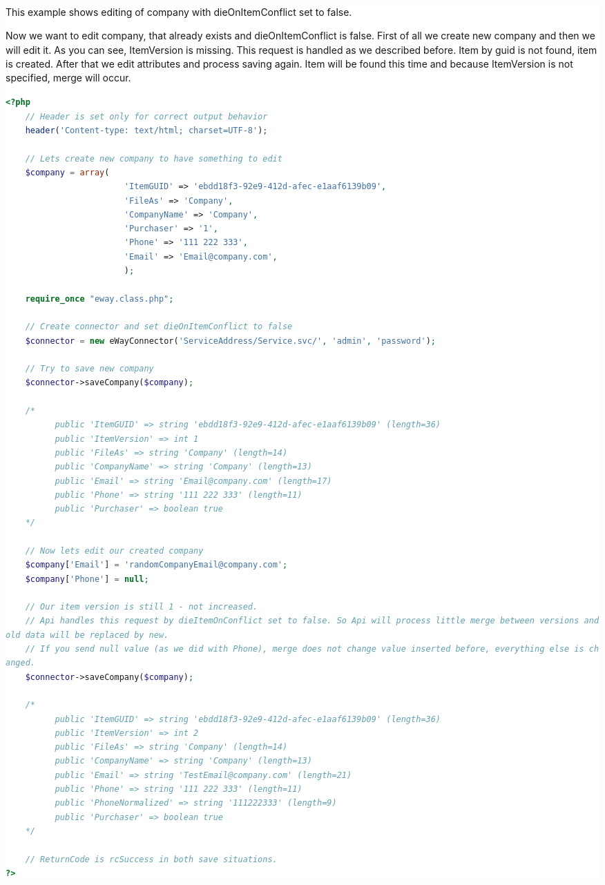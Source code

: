This example shows editing of company with dieOnItemConflict set to false.

Now we want to edit company, that already exists and dieOnItemConflict is false. First of all we create new company and then we will edit it. As you can see, ItemVersion is missing. This request is handled as we described before. Item by guid is not found, item is created. After that we edit attributes and process saving again. Item will be found this time and because ItemVersion is not specified, merge will occur.

```php
<?php
    // Header is set only for correct output behavior
    header('Content-type: text/html; charset=UTF-8');
    
    // Lets create new company to have something to edit
    $company = array(
                        'ItemGUID' => 'ebdd18f3-92e9-412d-afec-e1aaf6139b09',
                        'FileAs' => 'Company', 
                        'CompanyName' => 'Company',
                        'Purchaser' => '1',
                        'Phone' => '111 222 333',
                        'Email' => 'Email@company.com',
                        );

    require_once "eway.class.php";
    
    // Create connector and set dieOnItemConflict to false
    $connector = new eWayConnector('ServiceAddress/Service.svc/', 'admin', 'password');
    
    // Try to save new company
    $connector->saveCompany($company);

    /*
          public 'ItemGUID' => string 'ebdd18f3-92e9-412d-afec-e1aaf6139b09' (length=36)
          public 'ItemVersion' => int 1
          public 'FileAs' => string 'Company' (length=14)
          public 'CompanyName' => string 'Company' (length=13)
          public 'Email' => string 'Email@company.com' (length=17)
          public 'Phone' => string '111 222 333' (length=11)
          public 'Purchaser' => boolean true
    */

    // Now lets edit our created company
    $company['Email'] = 'randomCompanyEmail@company.com';
    $company['Phone'] = null;

    // Our item version is still 1 - not increased.
    // Api handles this request by dieItemOnConflict set to false. So Api will process little merge between versions and old data will be replaced by new.
    // If you send null value (as we did with Phone), merge does not change value inserted before, everything else is changed.
    $connector->saveCompany($company);

    /*
          public 'ItemGUID' => string 'ebdd18f3-92e9-412d-afec-e1aaf6139b09' (length=36)
          public 'ItemVersion' => int 2
          public 'FileAs' => string 'Company' (length=14)
          public 'CompanyName' => string 'Company' (length=13)
          public 'Email' => string 'TestEmail@company.com' (length=21)
          public 'Phone' => string '111 222 333' (length=11)
          public 'PhoneNormalized' => string '111222333' (length=9)
          public 'Purchaser' => boolean true
    */      

    // ReturnCode is rcSuccess in both save situations.
?>
```